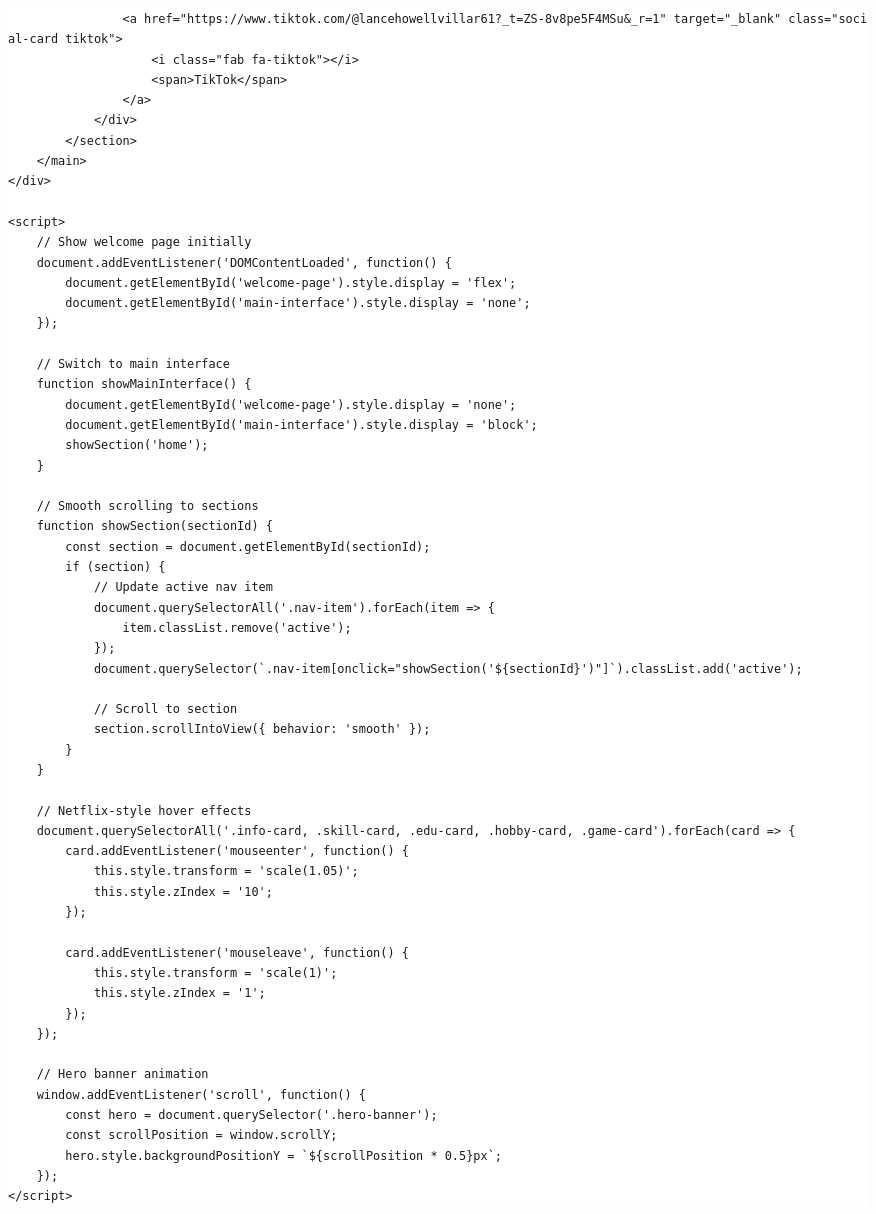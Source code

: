                     <a href="https://www.tiktok.com/@lancehowellvillar61?_t=ZS-8v8pe5F4MSu&_r=1" target="_blank" class="social-card tiktok">
                        <i class="fab fa-tiktok"></i>
                        <span>TikTok</span>
                    </a>
                </div>
            </section>
        </main>
    </div>

    <script>
        // Show welcome page initially
        document.addEventListener('DOMContentLoaded', function() {
            document.getElementById('welcome-page').style.display = 'flex';
            document.getElementById('main-interface').style.display = 'none';
        });

        // Switch to main interface
        function showMainInterface() {
            document.getElementById('welcome-page').style.display = 'none';
            document.getElementById('main-interface').style.display = 'block';
            showSection('home');
        }

        // Smooth scrolling to sections
        function showSection(sectionId) {
            const section = document.getElementById(sectionId);
            if (section) {
                // Update active nav item
                document.querySelectorAll('.nav-item').forEach(item => {
                    item.classList.remove('active');
                });
                document.querySelector(`.nav-item[onclick="showSection('${sectionId}')"]`).classList.add('active');
                
                // Scroll to section
                section.scrollIntoView({ behavior: 'smooth' });
            }
        }

        // Netflix-style hover effects
        document.querySelectorAll('.info-card, .skill-card, .edu-card, .hobby-card, .game-card').forEach(card => {
            card.addEventListener('mouseenter', function() {
                this.style.transform = 'scale(1.05)';
                this.style.zIndex = '10';
            });
            
            card.addEventListener('mouseleave', function() {
                this.style.transform = 'scale(1)';
                this.style.zIndex = '1';
            });
        });

        // Hero banner animation
        window.addEventListener('scroll', function() {
            const hero = document.querySelector('.hero-banner');
            const scrollPosition = window.scrollY;
            hero.style.backgroundPositionY = `${scrollPosition * 0.5}px`;
        });
    </script>

</body>
</html>
